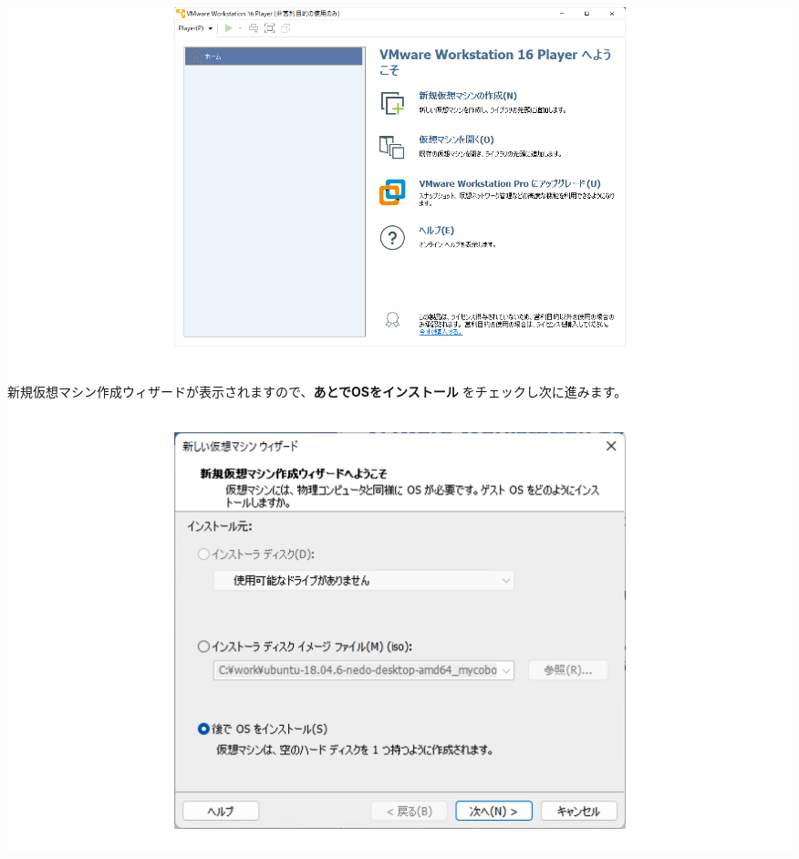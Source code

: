 <div align="center"><img src="figs/vmware_opened.png" width="495"></div>
<br/>

新規仮想マシン作成ウィザードが表示されますので、**あとでOSをインストール** をチェックし次に進みます。

<br/>
<div align="center"><img src="figs/vmware_install_later.png" width="495"></div>
<br/>
